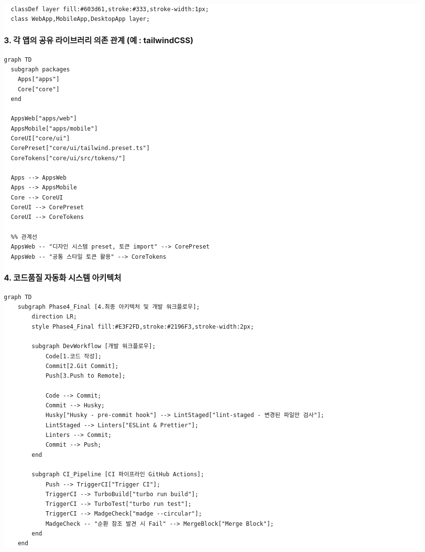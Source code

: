 ```mermaid
  classDef layer fill:#603d61,stroke:#333,stroke-width:1px;
  class WebApp,MobileApp,DesktopApp layer;
```

### 3. 각 앱의 공유 라이브러리 의존 관계 (예 : tailwindCSS)

```mermaid
graph TD
  subgraph packages
    Apps["apps"]
    Core["core"]
  end

  AppsWeb["apps/web"]
  AppsMobile["apps/mobile"]
  CoreUI["core/ui"]
  CorePreset["core/ui/tailwind.preset.ts"]
  CoreTokens["core/ui/src/tokens/"]

  Apps --> AppsWeb
  Apps --> AppsMobile
  Core --> CoreUI
  CoreUI --> CorePreset
  CoreUI --> CoreTokens

  %% 관계선
  AppsWeb -- "디자인 시스템 preset, 토큰 import" --> CorePreset
  AppsWeb -- "공통 스타일 토큰 활용" --> CoreTokens
```

### 4. 코드품질 자동화 시스템 아키텍처

```mermaid
graph TD
    subgraph Phase4_Final [4.최종 아키텍처 및 개발 워크플로우];
        direction LR;
        style Phase4_Final fill:#E3F2FD,stroke:#2196F3,stroke-width:2px;

        subgraph DevWorkflow [개발 워크플로우];
            Code[1.코드 작성];
            Commit[2.Git Commit];
            Push[3.Push to Remote];

            Code --> Commit;
            Commit --> Husky;
            Husky["Husky - pre-commit hook"] --> LintStaged["lint-staged - 변경된 파일만 검사"];
            LintStaged --> Linters["ESLint & Prettier"];
            Linters --> Commit;
            Commit --> Push;
        end

        subgraph CI_Pipeline [CI 파이프라인 GitHub Actions];
            Push --> TriggerCI["Trigger CI"];
            TriggerCI --> TurboBuild["turbo run build"];
            TriggerCI --> TurboTest["turbo run test"];
            TriggerCI --> MadgeCheck["madge --circular"];
            MadgeCheck -- "순환 참조 발견 시 Fail" --> MergeBlock["Merge Block"];
        end
    end
```
